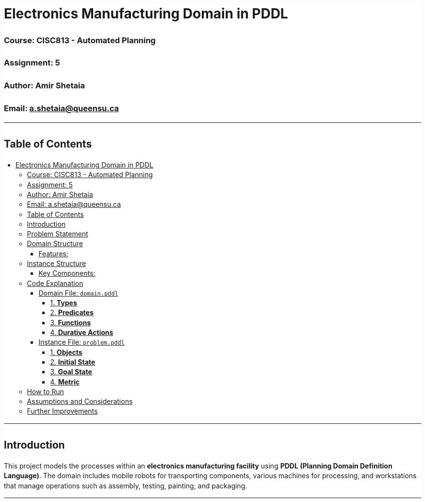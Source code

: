 
# Electronics Manufacturing Domain in PDDL

### Course: CISC813 - Automated Planning  
### Assignment: 5  
### Author: Amir Shetaia  
### Email: a.shetaia@queensu.ca  

---

## Table of Contents
- [Electronics Manufacturing Domain in PDDL](#electronics-manufacturing-domain-in-pddl)
    - [Course: CISC813 - Automated Planning](#course-cisc813---automated-planning)
    - [Assignment: 5](#assignment-5)
    - [Author: Amir Shetaia](#author-amir-shetaia)
    - [Email: a.shetaia@queensu.ca](#email-ashetaiaqueensuca)
  - [Table of Contents](#table-of-contents)
  - [Introduction](#introduction)
  - [Problem Statement](#problem-statement)
  - [Domain Structure](#domain-structure)
    - [Features:](#features)
  - [Instance Structure](#instance-structure)
    - [Key Components:](#key-components)
  - [Code Explanation](#code-explanation)
    - [Domain File: `domain.pddl`](#domain-file-domainpddl)
      - [1. **Types**](#1-types)
      - [2. **Predicates**](#2-predicates)
      - [3. **Functions**](#3-functions)
      - [4. **Durative Actions**](#4-durative-actions)
    - [Instance File: `problem.pddl`](#instance-file-problempddl)
      - [1. **Objects**](#1-objects)
      - [2. **Initial State**](#2-initial-state)
      - [3. **Goal State**](#3-goal-state)
      - [4. **Metric**](#4-metric)
  - [How to Run](#how-to-run)
  - [Assumptions and Considerations](#assumptions-and-considerations)
  - [Further Improvements](#further-improvements)

---

## Introduction

This project models the processes within an **electronics manufacturing facility** using **PDDL (Planning Domain Definition Language)**. The domain includes mobile robots for transporting components, various machines for processing, and workstations that manage operations such as assembly, testing, painting, and packaging.

---
